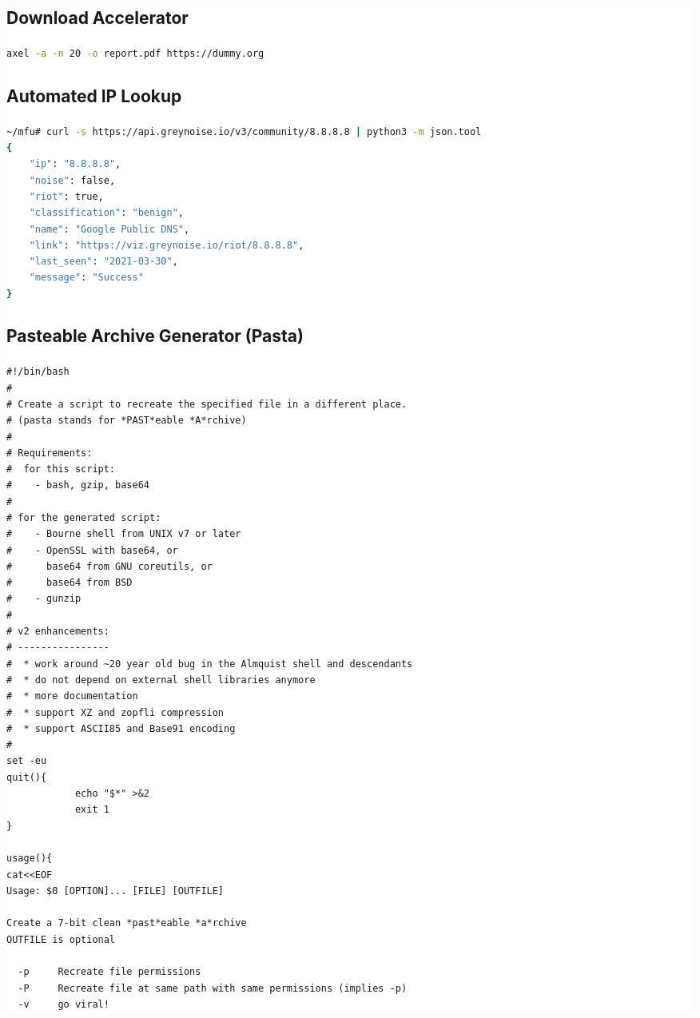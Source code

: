 ## Download Accelerator
```bash
axel -a -n 20 -o report.pdf https://dummy.org 
```

## Automated IP Lookup
```bash
~/mfu# curl -s https://api.greynoise.io/v3/community/8.8.8.8 | python3 -m json.tool
{
    "ip": "8.8.8.8",
    "noise": false,
    "riot": true,
    "classification": "benign",
    "name": "Google Public DNS",
    "link": "https://viz.greynoise.io/riot/8.8.8.8",
    "last_seen": "2021-03-30",
    "message": "Success"
}
```

## Pasteable Archive Generator (Pasta)
```
#!/bin/bash
#
# Create a script to recreate the specified file in a different place.
# (pasta stands for *PAST*eable *A*rchive)
#
# Requirements:
#  for this script:
#    - bash, gzip, base64
#
# for the generated script:
#    - Bourne shell from UNIX v7 or later
#    - OpenSSL with base64, or
#      base64 from GNU coreutils, or
#      base64 from BSD
#    - gunzip
#
# v2 enhancements:
# ----------------
#  * work around ~20 year old bug in the Almquist shell and descendants
#  * do not depend on external shell libraries anymore
#  * more documentation
#  * support XZ and zopfli compression
#  * support ASCII85 and Base91 encoding
#
set -eu
quit(){
            echo "$*" >&2
            exit 1
}

usage(){
cat<<EOF
Usage: $0 [OPTION]... [FILE] [OUTFILE]

Create a 7-bit clean *past*eable *a*rchive
OUTFILE is optional

  -p     Recreate file permissions
  -P     Recreate file at same path with same permissions (implies -p)
  -v     go viral!
```